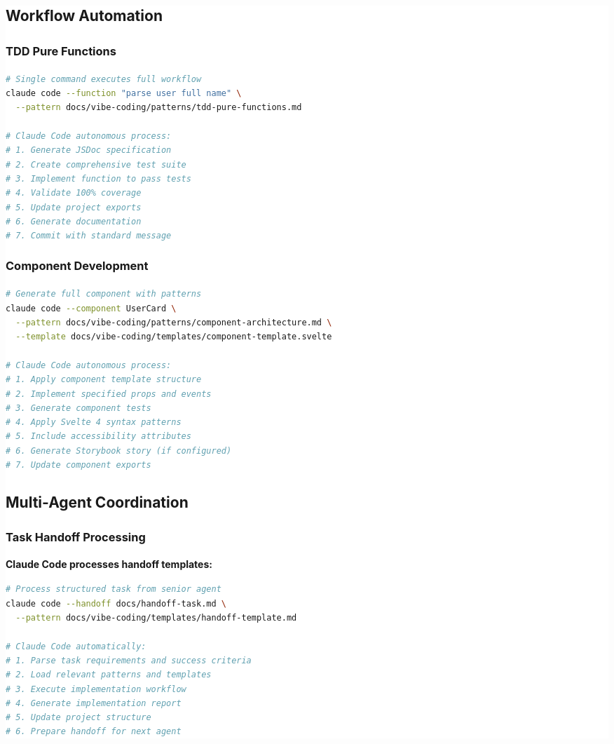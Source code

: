 ## Workflow Automation

### TDD Pure Functions
```bash
# Single command executes full workflow
claude code --function "parse user full name" \
  --pattern docs/vibe-coding/patterns/tdd-pure-functions.md

# Claude Code autonomous process:
# 1. Generate JSDoc specification
# 2. Create comprehensive test suite  
# 3. Implement function to pass tests
# 4. Validate 100% coverage
# 5. Update project exports
# 6. Generate documentation
# 7. Commit with standard message
```

### Component Development
```bash
# Generate full component with patterns
claude code --component UserCard \
  --pattern docs/vibe-coding/patterns/component-architecture.md \
  --template docs/vibe-coding/templates/component-template.svelte

# Claude Code autonomous process:
# 1. Apply component template structure
# 2. Implement specified props and events
# 3. Generate component tests
# 4. Apply Svelte 4 syntax patterns
# 5. Include accessibility attributes
# 6. Generate Storybook story (if configured)
# 7. Update component exports
```

## Multi-Agent Coordination

### Task Handoff Processing
**Claude Code processes handoff templates:**

```bash
# Process structured task from senior agent
claude code --handoff docs/handoff-task.md \
  --pattern docs/vibe-coding/templates/handoff-template.md

# Claude Code automatically:
# 1. Parse task requirements and success criteria
# 2. Load relevant patterns and templates
# 3. Execute implementation workflow
# 4. Generate implementation report
# 5. Update project structure
# 6. Prepare handoff for next agent
```
